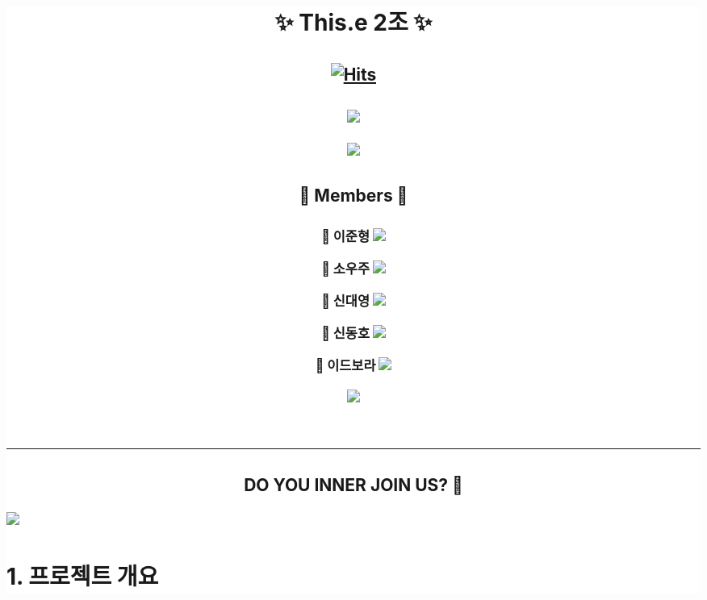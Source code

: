 <h1 align="center">
  ✨ This.e 2조 ✨
</h1>

<h2 align="center">

[![Hits](https://hits.seeyoufarm.com/api/count/incr/badge.svg?url=https%3A%2F%2Fgithub.com%2FThisDotE%2FInnerJoinUs.git&count_bg=%232884FF&title_bg=%23FFA900&icon=googleclassroom.svg&icon_color=%23E7E7E7&title=hits&edge_flat=false)](https://hits.seeyoufarm.com)

<div align=center>
<img src="https://github.com/ThisDotE/InnerJoinUs/assets/149561287/3bdd0c01-14e3-40e2-aa4a-870df774856c">

</div>

</h2>

<div align=center>
<img src="https://github.com/ThisDotE/InnerJoinUs/assets/149561287/7e153380-e7cb-49b9-9e3f-a725f675c2d7">
</div>

<h2 align="center">👾 Members 👾</h2>

<h3 align="center">
	
🤡 **이준형** 
[<img src="https://img.shields.io/badge/Github-Link-181717?logo=Github">](https://github.com/jhlee6515)

🐳 **소우주**
[<img src="https://img.shields.io/badge/Github-Link-181717?logo=Github">](https://github.com/helloItsUniverse)

🦧 **신대영**
[<img src="https://img.shields.io/badge/Github-Link-181717?logo=Github">](https://github.com/DYShin1)

🦈 **신동호**
[<img src="https://img.shields.io/badge/Github-Link-181717?logo=Github">](https://github.com/letsplaycoding)

🐣 **이드보라**
[<img src="https://img.shields.io/badge/Github-Link-181717?logo=Github">](https://github.com/Bodrami)

<img src="https://github.com/ThisDotE/communityForDevelopers/assets/101622086/fb7f77e5-8922-41dd-9b81-247e7efddde5">

</h3>

<br/>

----

<h2 align="center">DO YOU INNER JOIN US? 👀</h2>
<img src="https://github.com/ThisDotE/InnerJoinUs/assets/149561287/c7b54db8-2500-4457-bff5-b479a5103ce3.png"/>

<br/>

# 1. 프로젝트 개요

